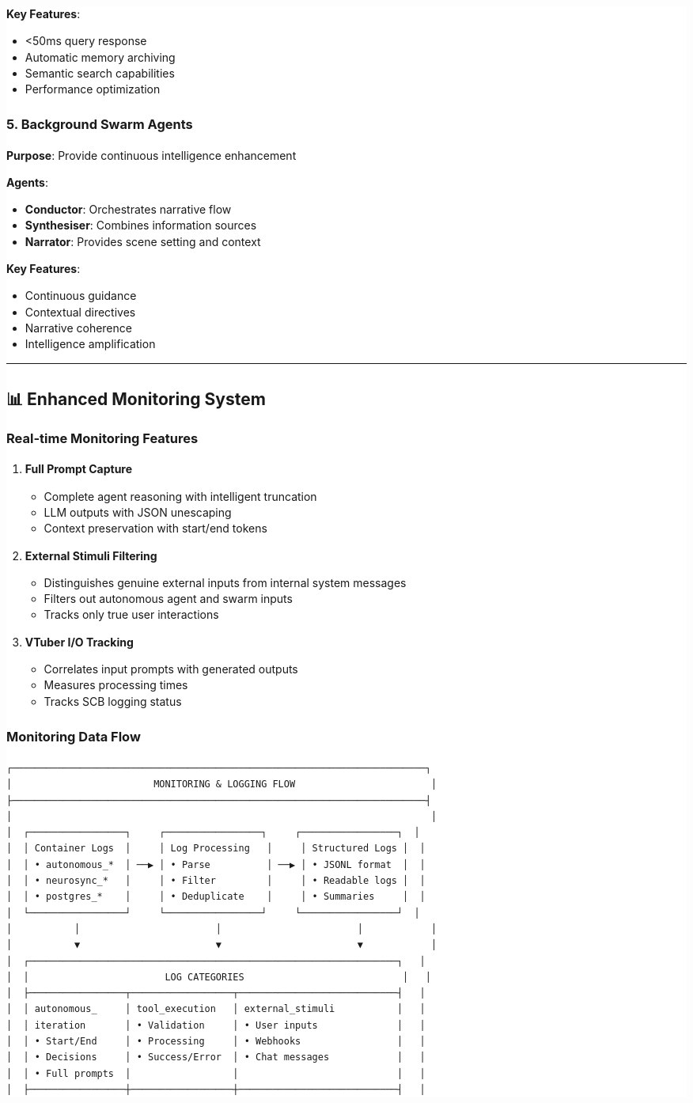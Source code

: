 **Key Features**:
- <50ms query response
- Automatic memory archiving
- Semantic search capabilities
- Performance optimization

### 5. Background Swarm Agents
**Purpose**: Provide continuous intelligence enhancement

**Agents**:
- **Conductor**: Orchestrates narrative flow
- **Synthesiser**: Combines information sources
- **Narrator**: Provides scene setting and context

**Key Features**:
- Continuous guidance
- Contextual directives
- Narrative coherence
- Intelligence amplification

---

## 📊 Enhanced Monitoring System

### Real-time Monitoring Features

1. **Full Prompt Capture**
   - Complete agent reasoning with intelligent truncation
   - LLM outputs with JSON unescaping
   - Context preservation with start/end tokens

2. **External Stimuli Filtering**
   - Distinguishes genuine external inputs from internal system messages
   - Filters out autonomous agent and swarm inputs
   - Tracks only true user interactions

3. **VTuber I/O Tracking**
   - Correlates input prompts with generated outputs
   - Measures processing times
   - Tracks SCB logging status

### Monitoring Data Flow

```
┌─────────────────────────────────────────────────────────────────────────┐
│                         MONITORING & LOGGING FLOW                        │
├─────────────────────────────────────────────────────────────────────────┤
│                                                                          │
│  ┌─────────────────┐     ┌─────────────────┐     ┌─────────────────┐  │
│  │ Container Logs  │     │ Log Processing   │     │ Structured Logs │  │
│  │ • autonomous_*  │ ──▶ │ • Parse          │ ──▶ │ • JSONL format  │  │
│  │ • neurosync_*   │     │ • Filter         │     │ • Readable logs │  │
│  │ • postgres_*    │     │ • Deduplicate    │     │ • Summaries     │  │
│  └─────────────────┘     └─────────────────┘     └─────────────────┘  │
│           │                        │                        │            │
│           ▼                        ▼                        ▼            │
│  ┌─────────────────────────────────────────────────────────────────┐   │
│  │                        LOG CATEGORIES                            │   │
│  ├─────────────────┬──────────────────┬────────────────────────────┤   │
│  │ autonomous_     │ tool_execution   │ external_stimuli           │   │
│  │ iteration       │ • Validation     │ • User inputs              │   │
│  │ • Start/End     │ • Processing     │ • Webhooks                 │   │
│  │ • Decisions     │ • Success/Error  │ • Chat messages            │   │
│  │ • Full prompts  │                  │                            │   │
│  ├─────────────────┼──────────────────┼────────────────────────────┤   │
```
